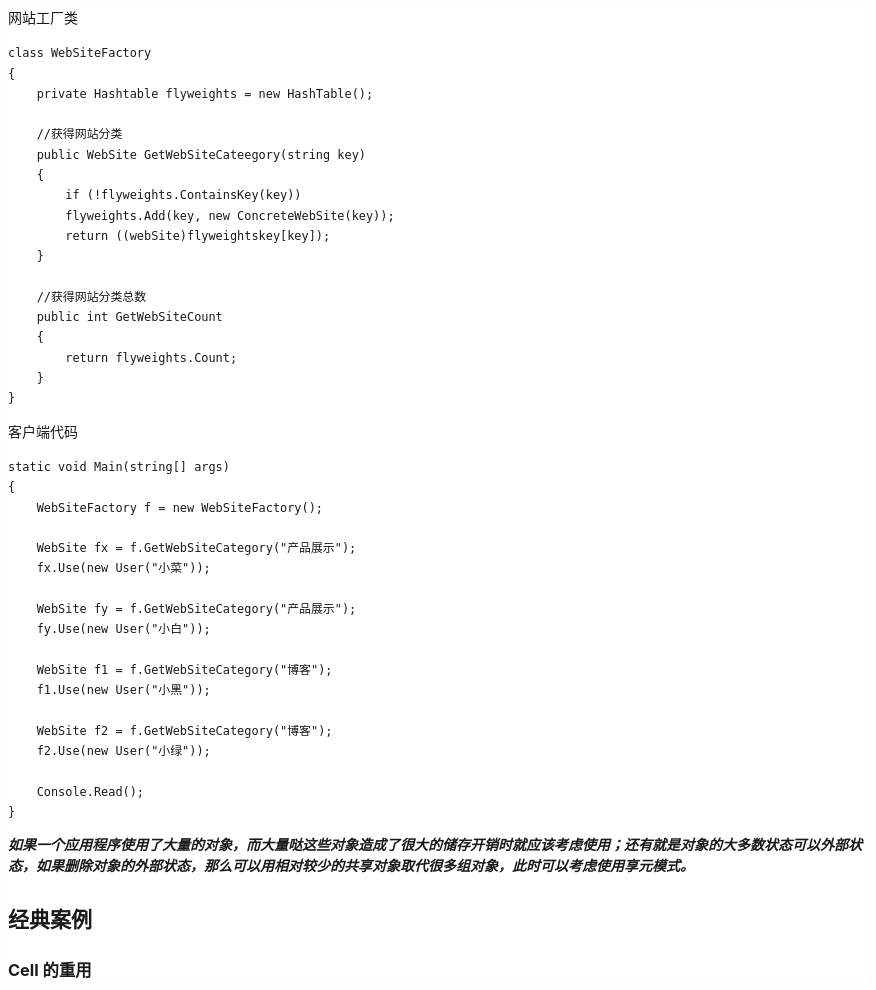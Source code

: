 网站工厂类

```
class WebSiteFactory
{
    private Hashtable flyweights = new HashTable();

    //获得网站分类
    public WebSite GetWebSiteCateegory(string key)
    {
        if (!flyweights.ContainsKey(key))
        flyweights.Add(key, new ConcreteWebSite(key));
        return ((webSite)flyweightskey[key]);
    }

    //获得网站分类总数
    public int GetWebSiteCount
    {
        return flyweights.Count;
    }
} 
```

客户端代码

```
static void Main(string[] args)
{    
    WebSiteFactory f = new WebSiteFactory();

    WebSite fx = f.GetWebSiteCategory("产品展示");
    fx.Use(new User("小菜"));

    WebSite fy = f.GetWebSiteCategory("产品展示");
    fy.Use(new User("小白"));

    WebSite f1 = f.GetWebSiteCategory("博客");
    f1.Use(new User("小黑"));

    WebSite f2 = f.GetWebSiteCategory("博客");
    f2.Use(new User("小绿"));

    Console.Read();
} 
```

***如果一个应用程序使用了大量的对象，而大量哒这些对象造成了很大的储存开销时就应该考虑使用；还有就是对象的大多数状态可以外部状态，如果删除对象的外部状态，那么可以用相对较少的共享对象取代很多组对象，此时可以考虑使用享元模式。***

## 经典案例

### Cell 的重用
